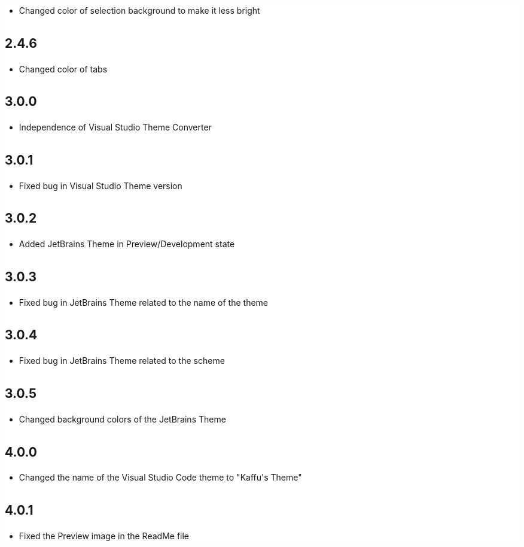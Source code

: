 - Changed color of selection background to make it less bright

## 2.4.6

- Changed color of tabs

## 3.0.0

- Independence of Visual Studio Theme Converter

## 3.0.1

- Fixed bug in Visual Studio Theme version

## 3.0.2

- Added JetBrains Theme in Preview/Development state

## 3.0.3

- Fixed bug in JetBrains Theme related to the name of the theme

## 3.0.4

- Fixed bug in JetBrains Theme related to the scheme

## 3.0.5

- Changed background colors of the JetBrains Theme

## 4.0.0

- Changed the name of the Visual Studio Code theme to "Kaffu's Theme"

## 4.0.1

- Fixed the Preview image in the ReadMe file
